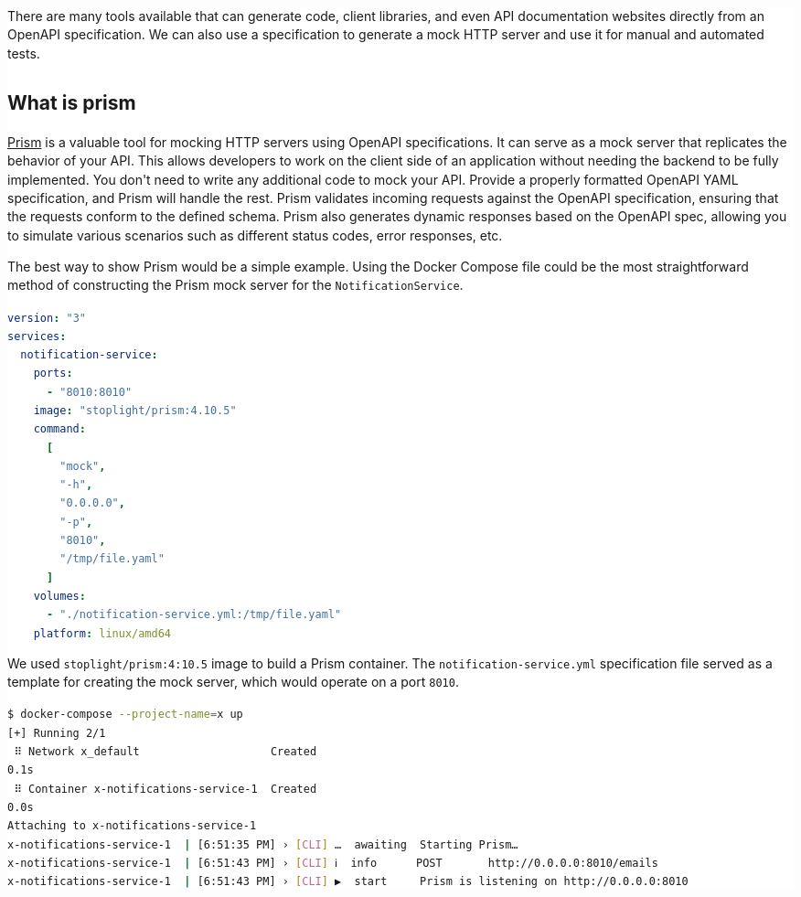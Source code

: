 There are many tools available that can generate code, client libraries, and even API documentation websites directly from an OpenAPI specification. We can also use a specification to generate a mock HTTP server and use it for manual and automated tests.

## What is prism

[Prism](https://docs.stoplight.io/docs/prism/83dbbd75532cf-http-mocking) is a valuable tool for mocking HTTP servers using OpenAPI specifications. It can serve as a mock server that replicates the behavior of your API. This allows developers to work on the client side of an application without needing the backend to be fully implemented. You don't need to write any additional code to mock your API. Provide a properly formatted OpenAPI YAML specification, and Prism will handle the rest. Prism validates incoming requests against the OpenAPI specification, ensuring that the requests conform to the defined schema. Prism also generates dynamic responses based on the OpenAPI spec, allowing you to simulate various scenarios such as different status codes, error responses, etc.

The best way to show Prism would be a simple example. Using the Docker Compose file could be the most straightforward method of constructing the Prism mock server for the `NotificationService`.

```yaml
version: "3"
services:
  notification-service:
    ports:
      - "8010:8010"
    image: "stoplight/prism:4.10.5"
    command:
      [
        "mock",
        "-h",
        "0.0.0.0",
        "-p",
        "8010",
        "/tmp/file.yaml"
      ]
    volumes:
      - "./notification-service.yml:/tmp/file.yaml"
    platform: linux/amd64
```

We used `stoplight/prism:4:10.5` image to build a Prism container. The `notification-service.yml` specification file served as a template for creating the mock server, which would operate on a port `8010`.

```bash
$ docker-compose --project-name=x up
[+] Running 2/1
 ⠿ Network x_default                    Created                                                                                                                                       0.1s
 ⠿ Container x-notifications-service-1  Created                                                                                                                                       0.0s
Attaching to x-notifications-service-1
x-notifications-service-1  | [6:51:35 PM] › [CLI] …  awaiting  Starting Prism…
x-notifications-service-1  | [6:51:43 PM] › [CLI] ℹ  info      POST       http://0.0.0.0:8010/emails
x-notifications-service-1  | [6:51:43 PM] › [CLI] ▶  start     Prism is listening on http://0.0.0.0:8010
```
